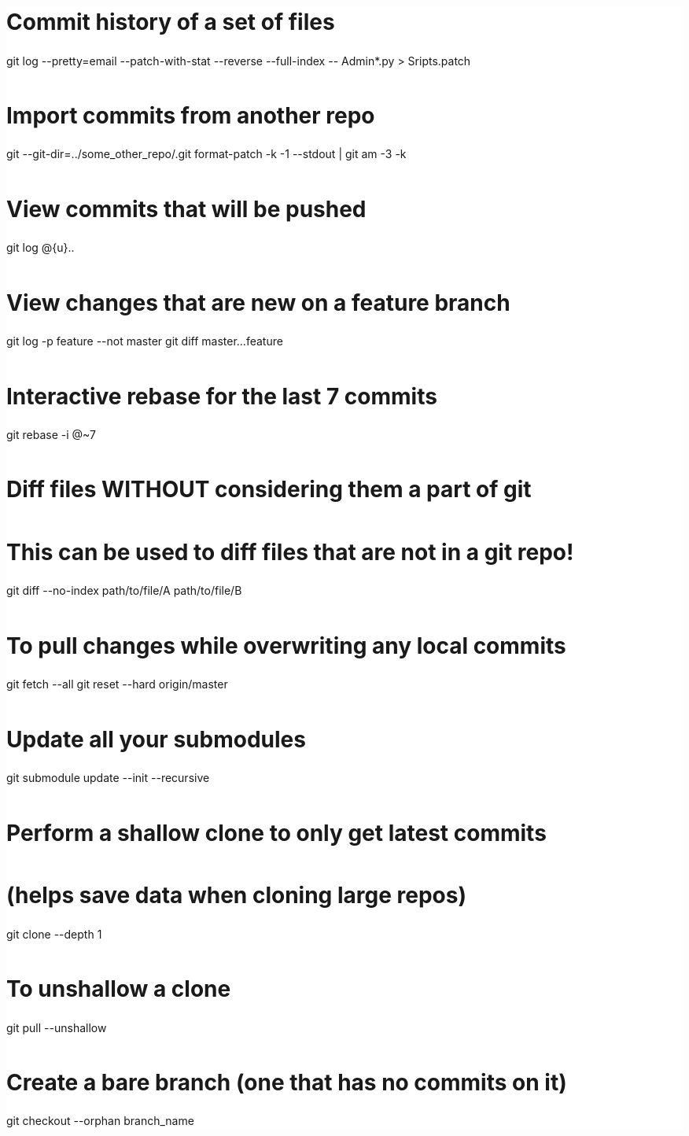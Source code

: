# Commit history of a set of files
git log --pretty=email --patch-with-stat --reverse --full-index -- Admin\*.py > Sripts.patch

# Import commits from another repo
git --git-dir=../some_other_repo/.git format-patch -k -1 --stdout <commit SHA> | git am -3 -k

# View commits that will be pushed
git log @{u}..

# View changes that are new on a feature branch
git log -p feature --not master
git diff master...feature

# Interactive rebase for the last 7 commits
git rebase -i @~7

# Diff files WITHOUT considering them a part of git
# This can be used to diff files that are not in a git repo!
git diff --no-index path/to/file/A path/to/file/B

# To pull changes while overwriting any local commits
git fetch --all
git reset --hard origin/master

# Update all your submodules
git submodule update --init --recursive

# Perform a shallow clone to only get latest commits
# (helps save data when cloning large repos)
git clone --depth 1 <remote-url>

# To unshallow a clone
git pull --unshallow

# Create a bare branch (one that has no commits on it)
git checkout --orphan branch_name
